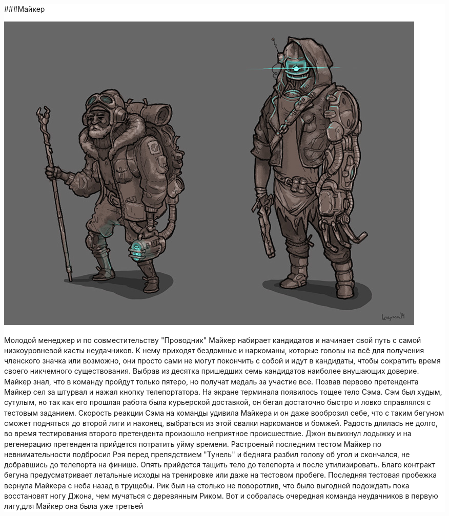 ###Майкер

![casting](./good_img/casting.jpg)

Молодой менеджер и по совместительству "Проводник" Майкер набирает кандидатов и начинает свой путь
с самой низкоуровневой касты неудачников. К нему приходят бездомные и наркоманы, которые гововы на всё
для получения членского значка или возможно, они просто сами не могут покончить с собой и идут в кандидаты, чтобы сократить
время своего никчемного существования. Выбрав из десятка пришедших семь кандидатов наиболее внушающих доверие. Майкер знал,
что в команду пройдут только пятеро, но получат медаль за участие все. Позвав первово претендента Майкер сел за штурвал и нажал
кнопку телепортатора. На экране терминала появилось тощее тело Сэма. Сэм был худым, сутулым, но так как его прошлая работа
была курьерской доставкой, он бегал достаточно быстро и ловко справлялся с тестовым заданием. Скорость реакции Сэма на
команды удивила Майкера и он даже вооброзил себе, что с таким бегуном сможет подняться до второй лиги и наконец, выбраться
из этой свалки наркоманов и бомжей. Радость длилась не долго, во время тестирования второго претендента произошло неприятное
происшествие. Джон вывихнул лодыжку и на регенерацию претендента прийдется потратить уйму времени. Растроеный последним тестом
Майкер по невнимательности подбросил Рэя перед препядствием "Тунель" и бедняга разбил голову об угол и скончался, не
добравшись до телепорта на финише. Опять прийдется тащить тело до телепорта и после утилизировать. Благо контракт
бегуна предусматривает летальные исходы на тренировке или даже на тестовом пробеге. Последняя тестовая пробежка вернула
Майкера с неба назад в трущебы. Рик был на столько не поворотлив, что было выгодней подождать пока восстановят ногу Джона,
чем мучаться с деревянным Риком. Вот и собралась очередная команда неудачников в первую лигу,для Майкер она была уже третьей